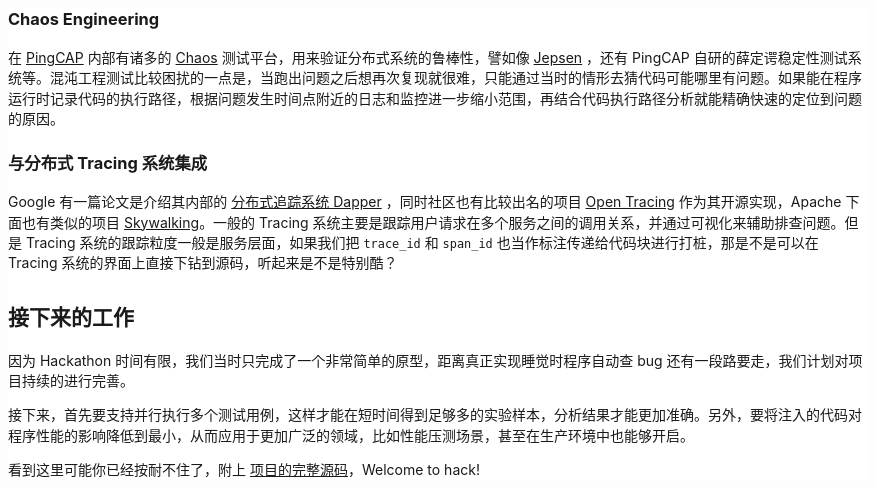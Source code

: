 ### Chaos Engineering

在 [PingCAP](https://pingcap.com/) 内部有诸多的 [Chaos](https://www.infoq.cn/article/EEKM947YbboGtD_zQuLw) 测试平台，用来验证分布式系统的鲁棒性，譬如像 [Jepsen](https://github.com/jepsen-io/jepsen) ，还有 PingCAP 自研的薛定谔稳定性测试系统等。混沌工程测试比较困扰的一点是，当跑出问题之后想再次复现就很难，只能通过当时的情形去猜代码可能哪里有问题。如果能在程序运行时记录代码的执行路径，根据问题发生时间点附近的日志和监控进一步缩小范围，再结合代码执行路径分析就能精确快速的定位到问题的原因。

### 与分布式 Tracing 系统集成

Google 有一篇论文是介绍其内部的 [分布式追踪系统 Dapper](https://ai.google/research/pubs/pub36356) ，同时社区也有比较出名的项目 [Open Tracing](https://opentracing.io/) 作为其开源实现，Apache 下面也有类似的项目 [Skywalking](https://skywalking.apache.org/)。一般的 Tracing 系统主要是跟踪用户请求在多个服务之间的调用关系，并通过可视化来辅助排查问题。但是 Tracing 系统的跟踪粒度一般是服务层面，如果我们把 `trace_id` 和 `span_id` 也当作标注传递给代码块进行打桩，那是不是可以在 Tracing 系统的界面上直接下钻到源码，听起来是不是特别酷？

## 接下来的工作

因为 Hackathon 时间有限，我们当时只完成了一个非常简单的原型，距离真正实现睡觉时程序自动查 bug 还有一段路要走，我们计划对项目持续的进行完善。

接下来，首先要支持并行执行多个测试用例，这样才能在短时间得到足够多的实验样本，分析结果才能更加准确。另外，要将注入的代码对程序性能的影响降低到最小，从而应用于更加广泛的领域，比如性能压测场景，甚至在生产环境中也能够开启。

看到这里可能你已经按耐不住了，附上 [项目的完整源码](https://github.com/fuzzdebugplatform/fuzz_debug_platform)，Welcome to hack!
